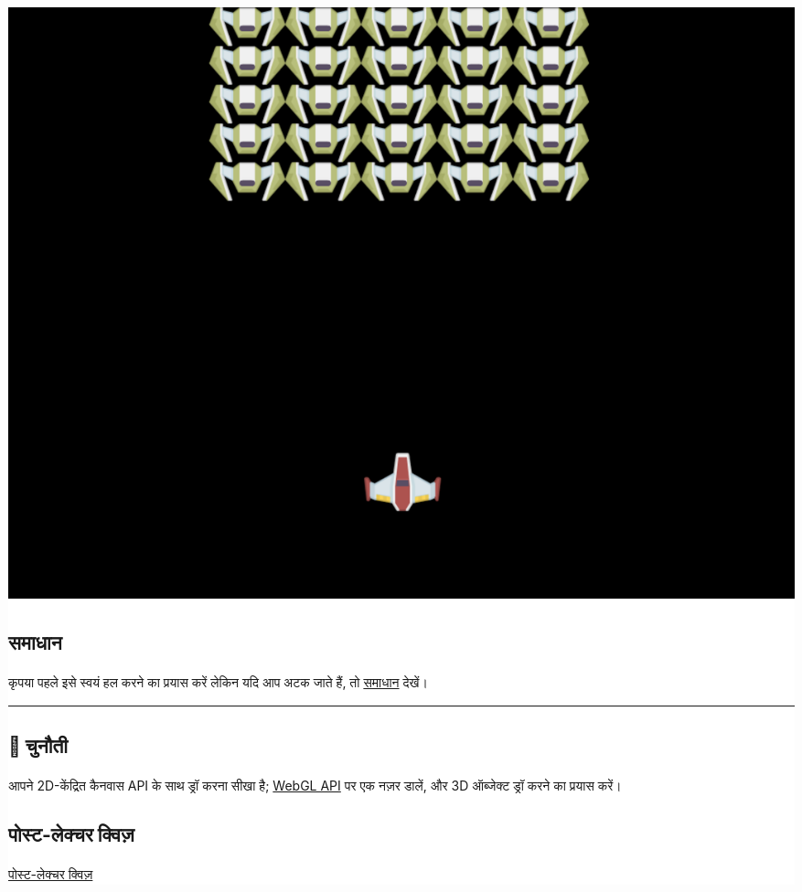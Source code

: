 ![काली स्क्रीन जिसमें एक हीरो और 5*5 मॉन्स्टर्स हैं](../../../../6-space-game/2-drawing-to-canvas/partI-solution.png)

## समाधान

कृपया पहले इसे स्वयं हल करने का प्रयास करें लेकिन यदि आप अटक जाते हैं, तो [समाधान](../../../../6-space-game/2-drawing-to-canvas/solution/app.js) देखें।

---

## 🚀 चुनौती

आपने 2D-केंद्रित कैनवास API के साथ ड्रॉ करना सीखा है; [WebGL API](https://developer.mozilla.org/docs/Web/API/WebGL_API) पर एक नज़र डालें, और 3D ऑब्जेक्ट ड्रॉ करने का प्रयास करें।

## पोस्ट-लेक्चर क्विज़

[पोस्ट-लेक्चर क्विज़](https://ashy-river-0debb7803.1.azurestaticapps.net/quiz/32)
